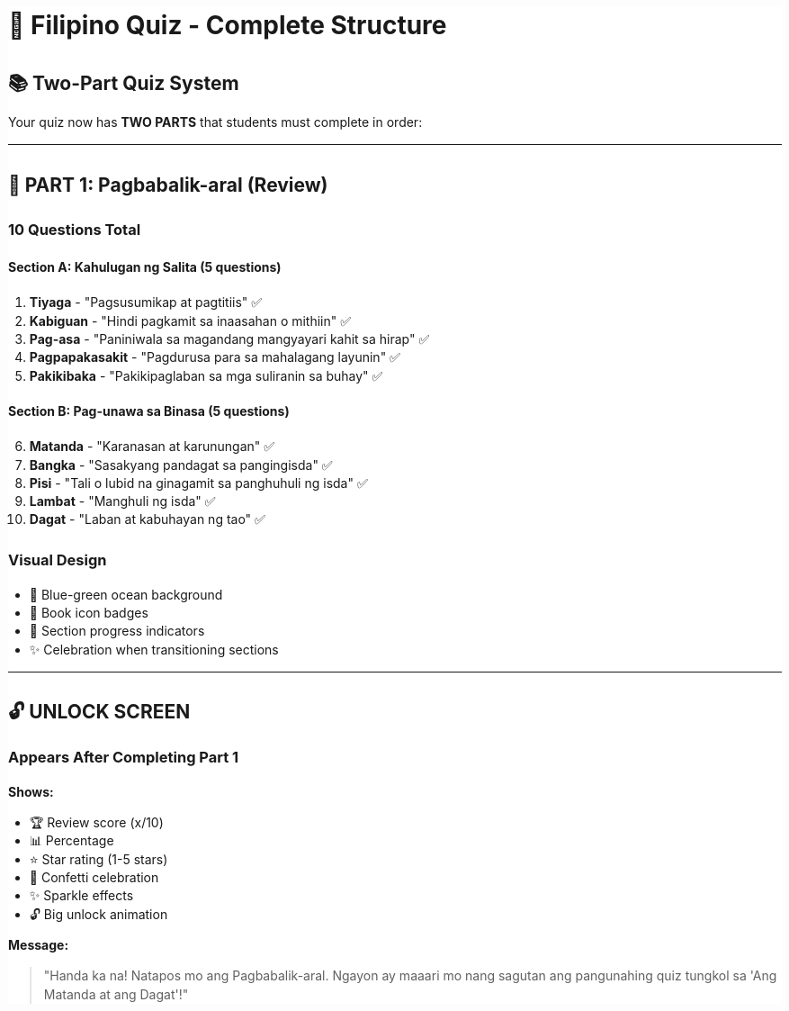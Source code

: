 # 🌊 Filipino Quiz - Complete Structure

## 📚 Two-Part Quiz System

Your quiz now has **TWO PARTS** that students must complete in order:

---

## 🎯 PART 1: Pagbabalik-aral (Review)

### **10 Questions Total**

#### Section A: Kahulugan ng Salita (5 questions)

1. **Tiyaga** - "Pagsusumikap at pagtitiis" ✅
2. **Kabiguan** - "Hindi pagkamit sa inaasahan o mithiin" ✅
3. **Pag-asa** - "Paniniwala sa magandang mangyayari kahit sa hirap" ✅
4. **Pagpapakasakit** - "Pagdurusa para sa mahalagang layunin" ✅
5. **Pakikibaka** - "Pakikipaglaban sa mga suliranin sa buhay" ✅

#### Section B: Pag-unawa sa Binasa (5 questions)

6. **Matanda** - "Karanasan at karunungan" ✅
7. **Bangka** - "Sasakyang pandagat sa pangingisda" ✅
8. **Pisi** - "Tali o lubid na ginagamit sa panghuhuli ng isda" ✅
9. **Lambat** - "Manghuli ng isda" ✅
10. **Dagat** - "Laban at kabuhayan ng tao" ✅

### Visual Design
- 📘 Blue-green ocean background
- 📖 Book icon badges
- 🎯 Section progress indicators
- ✨ Celebration when transitioning sections

---

## 🔓 UNLOCK SCREEN

### Appears After Completing Part 1

**Shows:**
- 🏆 Review score (x/10)
- 📊 Percentage
- ⭐ Star rating (1-5 stars)
- 🎉 Confetti celebration
- ✨ Sparkle effects
- 🔓 Big unlock animation

**Message:**
> "Handa ka na! Natapos mo ang Pagbabalik-aral. Ngayon ay maaari mo nang sagutan ang pangunahing quiz tungkol sa 'Ang Matanda at ang Dagat'!"
